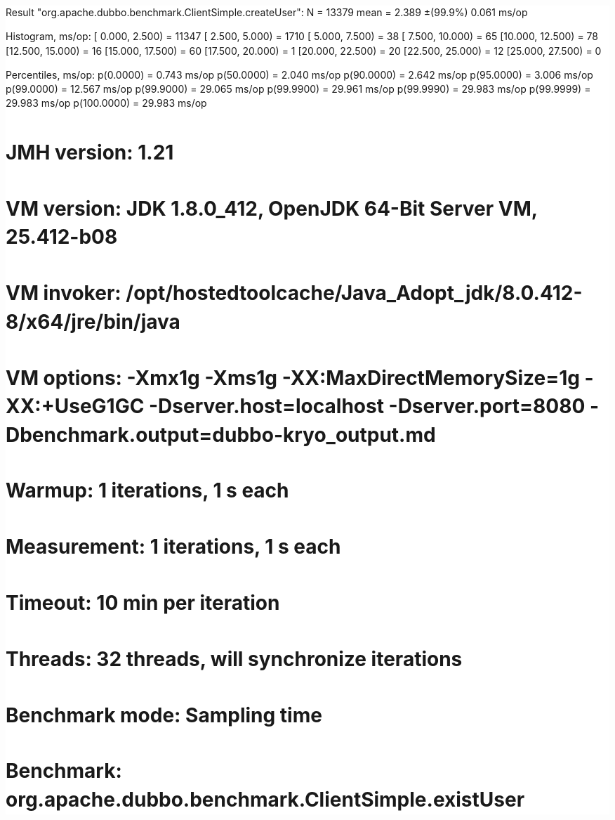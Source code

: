 

Result "org.apache.dubbo.benchmark.ClientSimple.createUser":
  N = 13379
  mean =      2.389 ±(99.9%) 0.061 ms/op

  Histogram, ms/op:
    [ 0.000,  2.500) = 11347 
    [ 2.500,  5.000) = 1710 
    [ 5.000,  7.500) = 38 
    [ 7.500, 10.000) = 65 
    [10.000, 12.500) = 78 
    [12.500, 15.000) = 16 
    [15.000, 17.500) = 60 
    [17.500, 20.000) = 1 
    [20.000, 22.500) = 20 
    [22.500, 25.000) = 12 
    [25.000, 27.500) = 0 

  Percentiles, ms/op:
      p(0.0000) =      0.743 ms/op
     p(50.0000) =      2.040 ms/op
     p(90.0000) =      2.642 ms/op
     p(95.0000) =      3.006 ms/op
     p(99.0000) =     12.567 ms/op
     p(99.9000) =     29.065 ms/op
     p(99.9900) =     29.961 ms/op
     p(99.9990) =     29.983 ms/op
     p(99.9999) =     29.983 ms/op
    p(100.0000) =     29.983 ms/op


# JMH version: 1.21
# VM version: JDK 1.8.0_412, OpenJDK 64-Bit Server VM, 25.412-b08
# VM invoker: /opt/hostedtoolcache/Java_Adopt_jdk/8.0.412-8/x64/jre/bin/java
# VM options: -Xmx1g -Xms1g -XX:MaxDirectMemorySize=1g -XX:+UseG1GC -Dserver.host=localhost -Dserver.port=8080 -Dbenchmark.output=dubbo-kryo_output.md
# Warmup: 1 iterations, 1 s each
# Measurement: 1 iterations, 1 s each
# Timeout: 10 min per iteration
# Threads: 32 threads, will synchronize iterations
# Benchmark mode: Sampling time
# Benchmark: org.apache.dubbo.benchmark.ClientSimple.existUser
